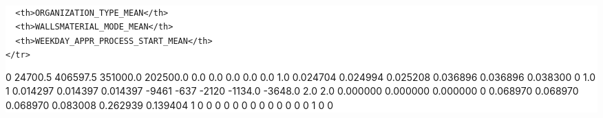       <th>ORGANIZATION_TYPE_MEAN</th>
      <th>WALLSMATERIAL_MODE_MEAN</th>
      <th>WEEKDAY_APPR_PROCESS_START_MEAN</th>
    </tr>
  </thead>
  <tbody>
    <tr>
      <th>0</th>
      <td>24700.5</td>
      <td>406597.5</td>
      <td>351000.0</td>
      <td>202500.0</td>
      <td>0.0</td>
      <td>0.0</td>
      <td>0.0</td>
      <td>0.0</td>
      <td>0.0</td>
      <td>1.0</td>
      <td>0.024704</td>
      <td>0.024994</td>
      <td>0.025208</td>
      <td>0.036896</td>
      <td>0.036896</td>
      <td>0.038300</td>
      <td>0</td>
      <td>1.0</td>
      <td>1</td>
      <td>0.014297</td>
      <td>0.014397</td>
      <td>0.014397</td>
      <td>-9461</td>
      <td>-637</td>
      <td>-2120</td>
      <td>-1134.0</td>
      <td>-3648.0</td>
      <td>2.0</td>
      <td>2.0</td>
      <td>0.000000</td>
      <td>0.000000</td>
      <td>0.000000</td>
      <td>0</td>
      <td>0.068970</td>
      <td>0.068970</td>
      <td>0.068970</td>
      <td>0.083008</td>
      <td>0.262939</td>
      <td>0.139404</td>
      <td>1</td>
      <td>0</td>
      <td>0</td>
      <td>0</td>
      <td>0</td>
      <td>0</td>
      <td>0</td>
      <td>0</td>
      <td>0</td>
      <td>0</td>
      <td>0</td>
      <td>0</td>
      <td>0</td>
      <td>0</td>
      <td>1</td>
      <td>0</td>
      <td>0</td>